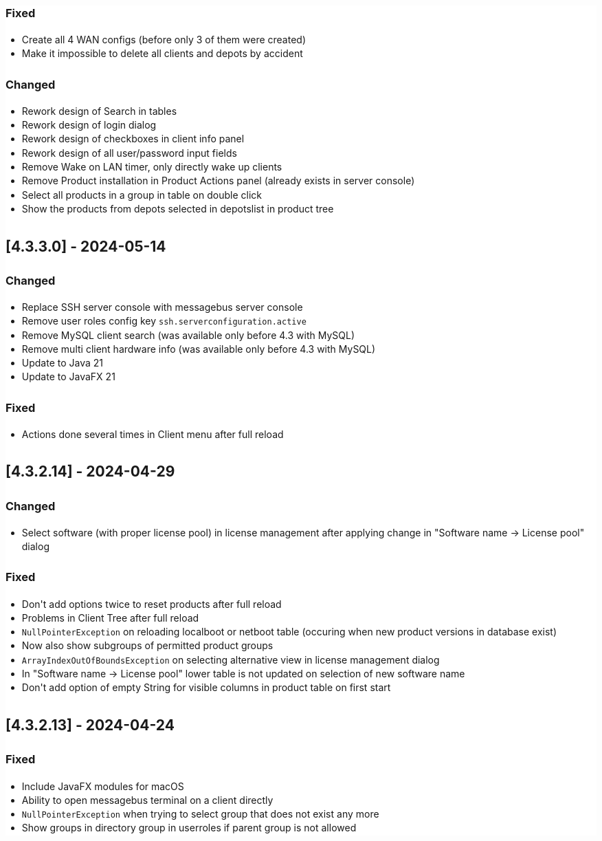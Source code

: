 ### Fixed
- Create all 4 WAN configs (before only 3 of them were created)
- Make it impossible to delete all clients and depots by accident

### Changed
- Rework design of Search in tables
- Rework design of login dialog
- Rework design of checkboxes in client info panel
- Rework design of all user/password input fields
- Remove Wake on LAN timer, only directly wake up clients
- Remove Product installation in Product Actions panel (already exists in server console)
- Select all products in a group in table on double click
- Show the products from depots selected in depotslist in product tree

## [4.3.3.0] - 2024-05-14

### Changed
- Replace SSH server console with messagebus server console
- Remove user roles config key `ssh.serverconfiguration.active`
- Remove MySQL client search (was available only before 4.3 with MySQL)
- Remove multi client hardware info (was available only before 4.3 with MySQL)
- Update to Java 21
- Update to JavaFX 21

### Fixed
- Actions done several times in Client menu after full reload

## [4.3.2.14] - 2024-04-29

### Changed
- Select software (with proper license pool) in license management after applying change in "Software name -> License pool" dialog

### Fixed
- Don't add options twice to reset products after full reload
- Problems in Client Tree after full reload
- `NullPointerException` on reloading localboot or netboot table (occuring when new product versions in database exist)
- Now also show subgroups of permitted product groups
- `ArrayIndexOutOfBoundsException` on selecting alternative view in license management dialog
- In "Software name -> License pool" lower table is not updated on selection of new software name
- Don't add option of empty String for visible columns in product table on first start

## [4.3.2.13] - 2024-04-24
### Fixed
- Include JavaFX modules for macOS
- Ability to open messagebus terminal on a client directly
- `NullPointerException` when trying to select group that does not exist any more 
- Show groups in directory group in userroles if parent group is not allowed
